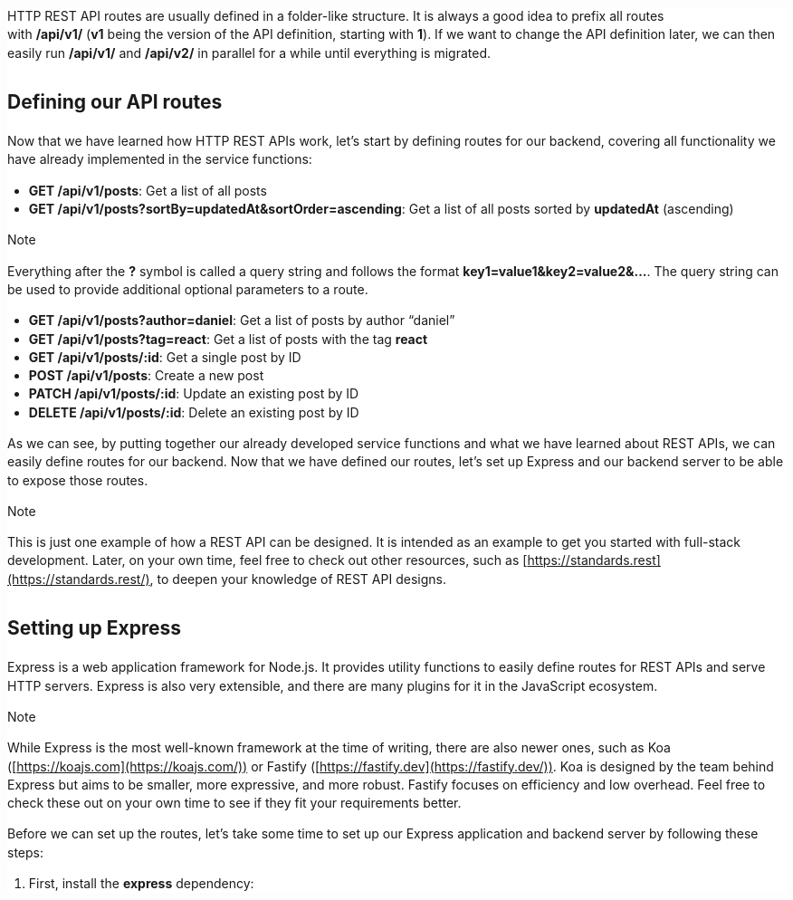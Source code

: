 HTTP REST API routes are usually defined in a folder-like structure. It is always a good idea to prefix all routes with **/api/v1/** (**v1** being the version of the API definition, starting with **1**). If we want to change the API definition later, we can then easily run **/api/v1/** and **/api/v2/** in parallel for a while until everything is migrated.

## Defining our API routes

Now that we have learned how HTTP REST APIs work, let’s start by defining routes for our backend, covering all functionality we have already implemented in the service functions:

- **GET /api/v1/posts**: Get a list of all posts
- **GET /api/v1/posts?sortBy=updatedAt&sortOrder=ascending**: Get a list of all posts sorted by **updatedAt** (ascending)

Note

Everything after the **?** symbol is called a query string and follows the format **key1=value1&key2=value2&…**. The query string can be used to provide additional optional parameters to a route.

- **GET /api/v1/posts?author=daniel**: Get a list of posts by author “daniel”
- **GET /api/v1/posts?tag=react**: Get a list of posts with the tag **react**
- **GET /api/v1/posts/:id**: Get a single post by ID
- **POST /api/v1/posts**: Create a new post
- **PATCH /api/v1/posts/:id**: Update an existing post by ID
- **DELETE /api/v1/posts/:id**: Delete an existing post by ID

As we can see, by putting together our already developed service functions and what we have learned about REST APIs, we can easily define routes for our backend. Now that we have defined our routes, let’s set up Express and our backend server to be able to expose those routes.

Note

This is just one example of how a REST API can be designed. It is intended as an example to get you started with full-stack development. Later, on your own time, feel free to check out other resources, such as [https://standards.rest](https://standards.rest/), to deepen your knowledge of REST API designs.

## Setting up Express

Express is a web application framework for Node.js. It provides utility functions to easily define routes for REST APIs and serve HTTP servers. Express is also very extensible, and there are many plugins for it in the JavaScript ecosystem.

Note

While Express is the most well-known framework at the time of writing, there are also newer ones, such as Koa ([https://koajs.com](https://koajs.com/)) or Fastify ([https://fastify.dev](https://fastify.dev/)). Koa is designed by the team behind Express but aims to be smaller, more expressive, and more robust. Fastify focuses on efficiency and low overhead. Feel free to check these out on your own time to see if they fit your requirements better.

Before we can set up the routes, let’s take some time to set up our Express application and backend server by following these steps:

1. First, install the **express** dependency:
    